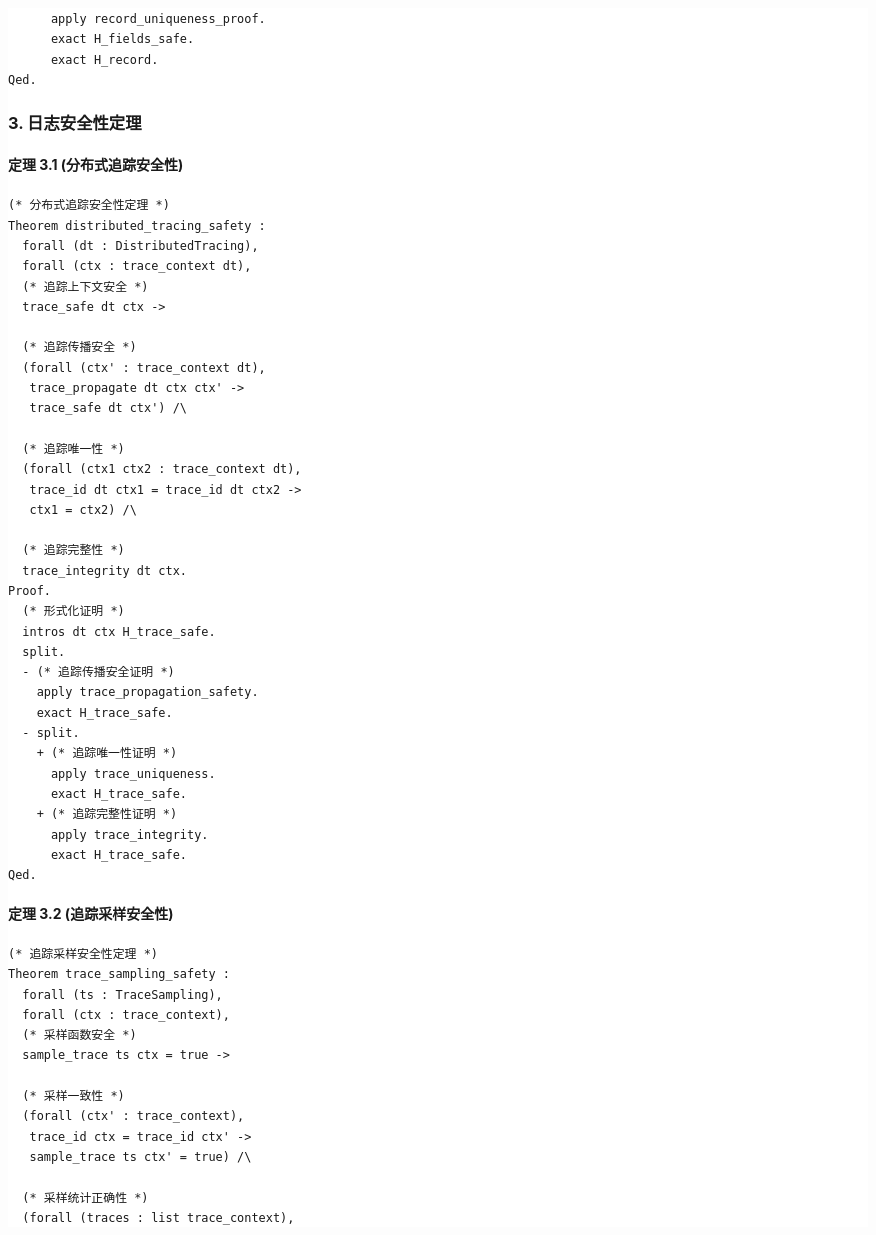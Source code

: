 ```coq
      apply record_uniqueness_proof.
      exact H_fields_safe.
      exact H_record.
Qed.
```

### 3. 日志安全性定理

#### **定理 3.1 (分布式追踪安全性)**

```coq
(* 分布式追踪安全性定理 *)
Theorem distributed_tracing_safety :
  forall (dt : DistributedTracing),
  forall (ctx : trace_context dt),
  (* 追踪上下文安全 *)
  trace_safe dt ctx ->
  
  (* 追踪传播安全 *)
  (forall (ctx' : trace_context dt),
   trace_propagate dt ctx ctx' ->
   trace_safe dt ctx') /\
  
  (* 追踪唯一性 *)
  (forall (ctx1 ctx2 : trace_context dt),
   trace_id dt ctx1 = trace_id dt ctx2 ->
   ctx1 = ctx2) /\
  
  (* 追踪完整性 *)
  trace_integrity dt ctx.
Proof.
  (* 形式化证明 *)
  intros dt ctx H_trace_safe.
  split.
  - (* 追踪传播安全证明 *)
    apply trace_propagation_safety.
    exact H_trace_safe.
  - split.
    + (* 追踪唯一性证明 *)
      apply trace_uniqueness.
      exact H_trace_safe.
    + (* 追踪完整性证明 *)
      apply trace_integrity.
      exact H_trace_safe.
Qed.
```

#### **定理 3.2 (追踪采样安全性)**

```coq
(* 追踪采样安全性定理 *)
Theorem trace_sampling_safety :
  forall (ts : TraceSampling),
  forall (ctx : trace_context),
  (* 采样函数安全 *)
  sample_trace ts ctx = true ->
  
  (* 采样一致性 *)
  (forall (ctx' : trace_context),
   trace_id ctx = trace_id ctx' ->
   sample_trace ts ctx' = true) /\
  
  (* 采样统计正确性 *)
  (forall (traces : list trace_context),
```